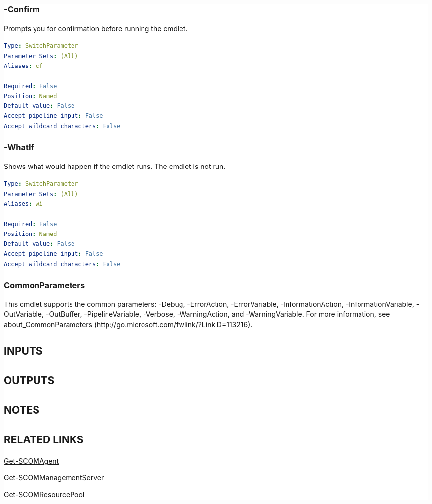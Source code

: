 ### -Confirm
Prompts you for confirmation before running the cmdlet.

```yaml
Type: SwitchParameter
Parameter Sets: (All)
Aliases: cf

Required: False
Position: Named
Default value: False
Accept pipeline input: False
Accept wildcard characters: False
```

### -WhatIf
Shows what would happen if the cmdlet runs.
The cmdlet is not run.

```yaml
Type: SwitchParameter
Parameter Sets: (All)
Aliases: wi

Required: False
Position: Named
Default value: False
Accept pipeline input: False
Accept wildcard characters: False
```

### CommonParameters
This cmdlet supports the common parameters: -Debug, -ErrorAction, -ErrorVariable, -InformationAction, -InformationVariable, -OutVariable, -OutBuffer, -PipelineVariable, -Verbose, -WarningAction, and -WarningVariable. For more information, see about_CommonParameters (http://go.microsoft.com/fwlink/?LinkID=113216).

## INPUTS

## OUTPUTS

## NOTES

## RELATED LINKS

[Get-SCOMAgent](xref:SystemCenter2016/OperationsManager/v1/Get-SCOMAgent.md)

[Get-SCOMManagementServer](xref:SystemCenter2016/OperationsManager/v1/Get-SCOMManagementServer.md)

[Get-SCOMResourcePool](xref:SystemCenter2016/OperationsManager/v1/Get-SCOMResourcePool.md)
